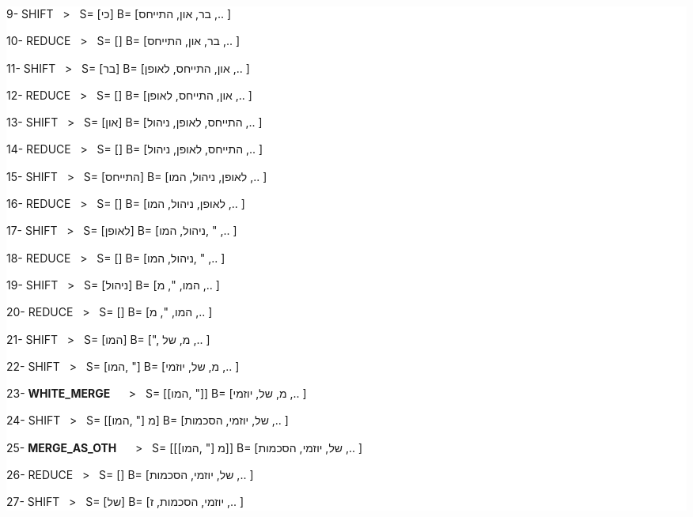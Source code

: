 
9- SHIFT&nbsp;&nbsp;&nbsp;>&nbsp;&nbsp;&nbsp;S= [כי]   B= [בר, און, התייחס ,.. ]



10- REDUCE&nbsp;&nbsp;&nbsp;>&nbsp;&nbsp;&nbsp;S= []   B= [בר, און, התייחס ,.. ]



11- SHIFT&nbsp;&nbsp;&nbsp;>&nbsp;&nbsp;&nbsp;S= [בר]   B= [און, התייחס, לאופן ,.. ]



12- REDUCE&nbsp;&nbsp;&nbsp;>&nbsp;&nbsp;&nbsp;S= []   B= [און, התייחס, לאופן ,.. ]



13- SHIFT&nbsp;&nbsp;&nbsp;>&nbsp;&nbsp;&nbsp;S= [און]   B= [התייחס, לאופן, ניהול ,.. ]



14- REDUCE&nbsp;&nbsp;&nbsp;>&nbsp;&nbsp;&nbsp;S= []   B= [התייחס, לאופן, ניהול ,.. ]



15- SHIFT&nbsp;&nbsp;&nbsp;>&nbsp;&nbsp;&nbsp;S= [התייחס]   B= [לאופן, ניהול, המו ,.. ]



16- REDUCE&nbsp;&nbsp;&nbsp;>&nbsp;&nbsp;&nbsp;S= []   B= [לאופן, ניהול, המו ,.. ]



17- SHIFT&nbsp;&nbsp;&nbsp;>&nbsp;&nbsp;&nbsp;S= [לאופן]   B= [ניהול, המו, " ,.. ]



18- REDUCE&nbsp;&nbsp;&nbsp;>&nbsp;&nbsp;&nbsp;S= []   B= [ניהול, המו, " ,.. ]



19- SHIFT&nbsp;&nbsp;&nbsp;>&nbsp;&nbsp;&nbsp;S= [ניהול]   B= [המו, ", מ ,.. ]



20- REDUCE&nbsp;&nbsp;&nbsp;>&nbsp;&nbsp;&nbsp;S= []   B= [המו, ", מ ,.. ]



21- SHIFT&nbsp;&nbsp;&nbsp;>&nbsp;&nbsp;&nbsp;S= [המו]   B= [", מ, של ,.. ]



22- SHIFT&nbsp;&nbsp;&nbsp;>&nbsp;&nbsp;&nbsp;S= [המו, "]   B= [מ, של, יוזמי ,.. ]



23- **WHITE_MERGE**&nbsp;&nbsp;&nbsp;&nbsp;&nbsp;&nbsp;>&nbsp;&nbsp;&nbsp;S= [[המו, "]]   B= [מ, של, יוזמי ,.. ]



24- SHIFT&nbsp;&nbsp;&nbsp;>&nbsp;&nbsp;&nbsp;S= [[המו, "]  מ]   B= [של, יוזמי, הסכמות ,.. ]



25- **MERGE_AS_OTH**&nbsp;&nbsp;&nbsp;&nbsp;&nbsp;&nbsp;>&nbsp;&nbsp;&nbsp;S= [[[המו, "]  מ]]   B= [של, יוזמי, הסכמות ,.. ]



26- REDUCE&nbsp;&nbsp;&nbsp;>&nbsp;&nbsp;&nbsp;S= []   B= [של, יוזמי, הסכמות ,.. ]



27- SHIFT&nbsp;&nbsp;&nbsp;>&nbsp;&nbsp;&nbsp;S= [של]   B= [יוזמי, הסכמות, ז ,.. ]
